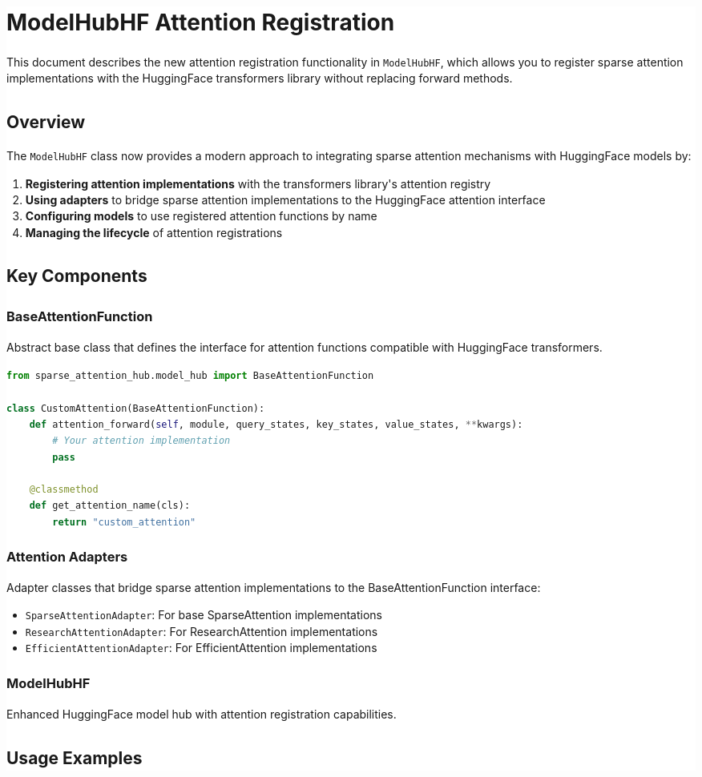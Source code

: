 # ModelHubHF Attention Registration

This document describes the new attention registration functionality in `ModelHubHF`, which allows you to register sparse attention implementations with the HuggingFace transformers library without replacing forward methods.

## Overview

The `ModelHubHF` class now provides a modern approach to integrating sparse attention mechanisms with HuggingFace models by:

1. **Registering attention implementations** with the transformers library's attention registry
2. **Using adapters** to bridge sparse attention implementations to the HuggingFace attention interface
3. **Configuring models** to use registered attention functions by name
4. **Managing the lifecycle** of attention registrations

## Key Components

### BaseAttentionFunction

Abstract base class that defines the interface for attention functions compatible with HuggingFace transformers.

```python
from sparse_attention_hub.model_hub import BaseAttentionFunction

class CustomAttention(BaseAttentionFunction):
    def attention_forward(self, module, query_states, key_states, value_states, **kwargs):
        # Your attention implementation
        pass
    
    @classmethod
    def get_attention_name(cls):
        return "custom_attention"
```

### Attention Adapters

Adapter classes that bridge sparse attention implementations to the BaseAttentionFunction interface:

- `SparseAttentionAdapter`: For base SparseAttention implementations
- `ResearchAttentionAdapter`: For ResearchAttention implementations  
- `EfficientAttentionAdapter`: For EfficientAttention implementations

### ModelHubHF

Enhanced HuggingFace model hub with attention registration capabilities.

## Usage Examples
